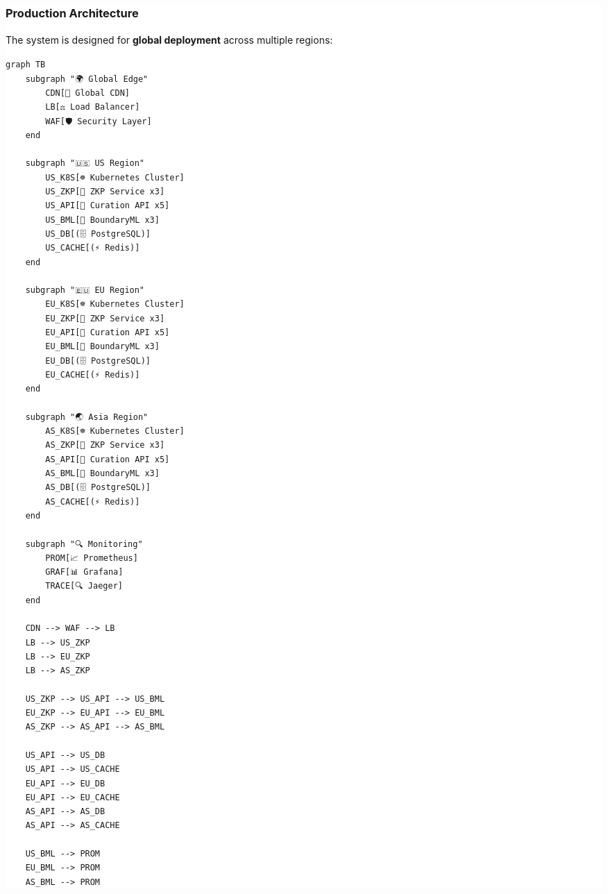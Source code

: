 ### Production Architecture

The system is designed for **global deployment** across multiple regions:

```mermaid
graph TB
    subgraph "🌍 Global Edge"
        CDN[🚀 Global CDN]
        LB[⚖️ Load Balancer]
        WAF[🛡️ Security Layer]
    end
    
    subgraph "🇺🇸 US Region"
        US_K8S[☸️ Kubernetes Cluster]
        US_ZKP[🔐 ZKP Service x3]
        US_API[🤖 Curation API x5]
        US_BML[🧠 BoundaryML x3]
        US_DB[(🗄️ PostgreSQL)]
        US_CACHE[(⚡ Redis)]
    end
    
    subgraph "🇪🇺 EU Region"
        EU_K8S[☸️ Kubernetes Cluster]
        EU_ZKP[🔐 ZKP Service x3]
        EU_API[🤖 Curation API x5]
        EU_BML[🧠 BoundaryML x3]
        EU_DB[(🗄️ PostgreSQL)]
        EU_CACHE[(⚡ Redis)]
    end
    
    subgraph "🌏 Asia Region"
        AS_K8S[☸️ Kubernetes Cluster]
        AS_ZKP[🔐 ZKP Service x3]
        AS_API[🤖 Curation API x5]
        AS_BML[🧠 BoundaryML x3]
        AS_DB[(🗄️ PostgreSQL)]
        AS_CACHE[(⚡ Redis)]
    end
    
    subgraph "🔍 Monitoring"
        PROM[📈 Prometheus]
        GRAF[📊 Grafana]
        TRACE[🔍 Jaeger]
    end
    
    CDN --> WAF --> LB
    LB --> US_ZKP
    LB --> EU_ZKP
    LB --> AS_ZKP
    
    US_ZKP --> US_API --> US_BML
    EU_ZKP --> EU_API --> EU_BML
    AS_ZKP --> AS_API --> AS_BML
    
    US_API --> US_DB
    US_API --> US_CACHE
    EU_API --> EU_DB
    EU_API --> EU_CACHE
    AS_API --> AS_DB
    AS_API --> AS_CACHE
    
    US_BML --> PROM
    EU_BML --> PROM
    AS_BML --> PROM
```